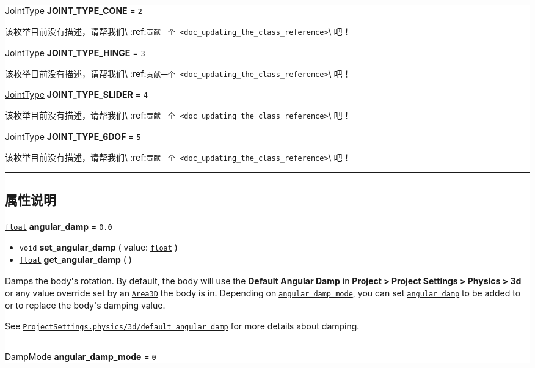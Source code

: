

<div id="_class_physicalbone3d_constant_joint_type_cone"></div>

[JointType](#enum_physicalbone3d_jointtype) **JOINT_TYPE_CONE** = ``2``

该枚举目前没有描述，请帮我们\ :ref:`贡献一个 <doc_updating_the_class_reference>`\ 吧！



<div id="_class_physicalbone3d_constant_joint_type_hinge"></div>

[JointType](#enum_physicalbone3d_jointtype) **JOINT_TYPE_HINGE** = ``3``

该枚举目前没有描述，请帮我们\ :ref:`贡献一个 <doc_updating_the_class_reference>`\ 吧！



<div id="_class_physicalbone3d_constant_joint_type_slider"></div>

[JointType](#enum_physicalbone3d_jointtype) **JOINT_TYPE_SLIDER** = ``4``

该枚举目前没有描述，请帮我们\ :ref:`贡献一个 <doc_updating_the_class_reference>`\ 吧！



<div id="_class_physicalbone3d_constant_joint_type_6dof"></div>

[JointType](#enum_physicalbone3d_jointtype) **JOINT_TYPE_6DOF** = ``5``

该枚举目前没有描述，请帮我们\ :ref:`贡献一个 <doc_updating_the_class_reference>`\ 吧！





---

## 属性说明

<div id="_class_physicalbone3d_property_angular_damp"></div>

[`float`](class_float.md) **angular_damp** = ``0.0`` <div id="class_physicalbone3d_property_angular_damp"></div>

- `void` **set_angular_damp** ( value: [`float`](class_float.md) )
- [`float`](class_float.md) **get_angular_damp** ( )

Damps the body's rotation. By default, the body will use the **Default Angular Damp** in **Project > Project Settings > Physics > 3d** or any value override set by an [`Area3D`](class_area3d.md) the body is in. Depending on [`angular_damp_mode`](class_physicalbone3d.md#class_physicalbone3d_property_angular_damp_mode), you can set [`angular_damp`](class_physicalbone3d.md#class_physicalbone3d_property_angular_damp) to be added to or to replace the body's damping value.

See [`ProjectSettings.physics/3d/default_angular_damp`](class_projectsettings.md#class_projectsettings_property_physics/3d/default_angular_damp) for more details about damping.



---

<div id="_class_physicalbone3d_property_angular_damp_mode"></div>

[DampMode](#enum_physicalbone3d_dampmode) **angular_damp_mode** = ``0`` <div id="class_physicalbone3d_property_angular_damp_mode"></div>
